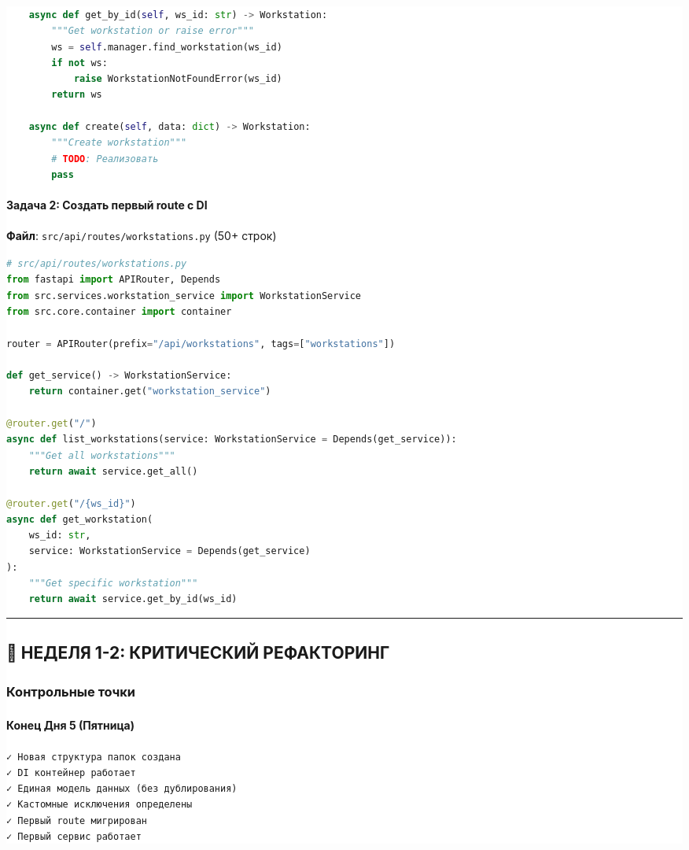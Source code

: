 ```python
    async def get_by_id(self, ws_id: str) -> Workstation:
        """Get workstation or raise error"""
        ws = self.manager.find_workstation(ws_id)
        if not ws:
            raise WorkstationNotFoundError(ws_id)
        return ws
    
    async def create(self, data: dict) -> Workstation:
        """Create workstation"""
        # TODO: Реализовать
        pass
```

#### Задача 2: Создать первый route с DI
**Файл**: `src/api/routes/workstations.py` (50+ строк)

```python
# src/api/routes/workstations.py
from fastapi import APIRouter, Depends
from src.services.workstation_service import WorkstationService
from src.core.container import container

router = APIRouter(prefix="/api/workstations", tags=["workstations"])

def get_service() -> WorkstationService:
    return container.get("workstation_service")

@router.get("/")
async def list_workstations(service: WorkstationService = Depends(get_service)):
    """Get all workstations"""
    return await service.get_all()

@router.get("/{ws_id}")
async def get_workstation(
    ws_id: str,
    service: WorkstationService = Depends(get_service)
):
    """Get specific workstation"""
    return await service.get_by_id(ws_id)
```

---

## 📅 НЕДЕЛЯ 1-2: КРИТИЧЕСКИЙ РЕФАКТОРИНГ

### Контрольные точки

#### Конец Дня 5 (Пятница)
```
✓ Новая структура папок создана
✓ DI контейнер работает
✓ Единая модель данных (без дублирования)
✓ Кастомные исключения определены
✓ Первый route мигрирован
✓ Первый сервис работает
```
